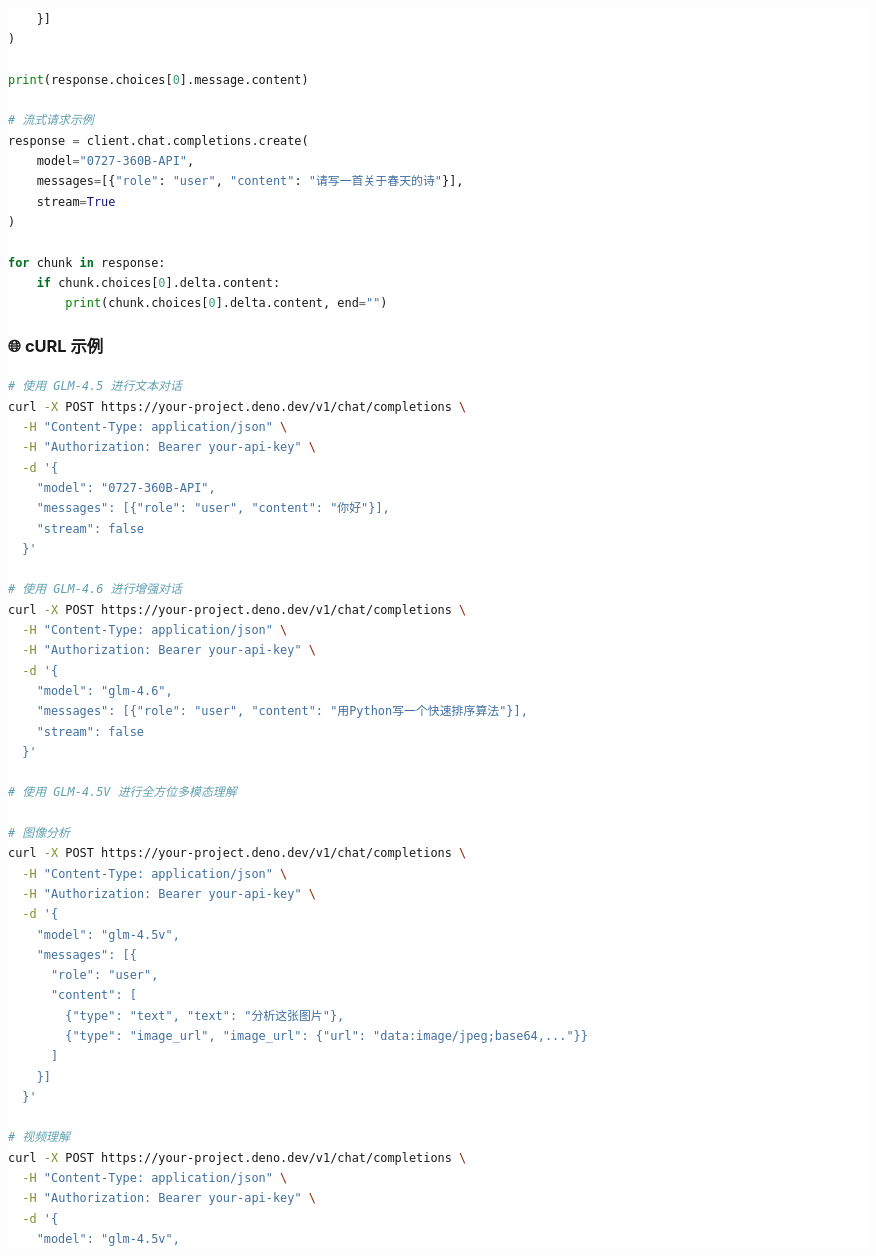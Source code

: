 ```python
    }]
)

print(response.choices[0].message.content)

# 流式请求示例
response = client.chat.completions.create(
    model="0727-360B-API",
    messages=[{"role": "user", "content": "请写一首关于春天的诗"}],
    stream=True
)

for chunk in response:
    if chunk.choices[0].delta.content:
        print(chunk.choices[0].delta.content, end="")
```

### 🌐 cURL 示例

```bash
# 使用 GLM-4.5 进行文本对话
curl -X POST https://your-project.deno.dev/v1/chat/completions \
  -H "Content-Type: application/json" \
  -H "Authorization: Bearer your-api-key" \
  -d '{
    "model": "0727-360B-API",
    "messages": [{"role": "user", "content": "你好"}],
    "stream": false
  }'

# 使用 GLM-4.6 进行增强对话
curl -X POST https://your-project.deno.dev/v1/chat/completions \
  -H "Content-Type: application/json" \
  -H "Authorization: Bearer your-api-key" \
  -d '{
    "model": "glm-4.6",
    "messages": [{"role": "user", "content": "用Python写一个快速排序算法"}],
    "stream": false
  }'

# 使用 GLM-4.5V 进行全方位多模态理解

# 图像分析
curl -X POST https://your-project.deno.dev/v1/chat/completions \
  -H "Content-Type: application/json" \
  -H "Authorization: Bearer your-api-key" \
  -d '{
    "model": "glm-4.5v",
    "messages": [{
      "role": "user",
      "content": [
        {"type": "text", "text": "分析这张图片"},
        {"type": "image_url", "image_url": {"url": "data:image/jpeg;base64,..."}}
      ]
    }]
  }'

# 视频理解
curl -X POST https://your-project.deno.dev/v1/chat/completions \
  -H "Content-Type: application/json" \
  -H "Authorization: Bearer your-api-key" \
  -d '{
    "model": "glm-4.5v",
```